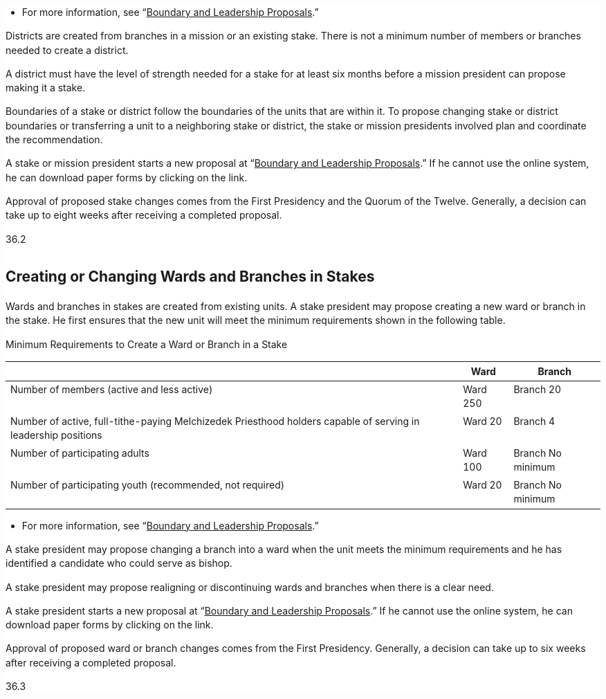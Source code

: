 - For more information, see “[Boundary and Leadership Proposals](https://lcr.churchofjesuschrist.org/boundary-proposals "https://lcr.churchofjesuschrist.org/boundary-proposals").”

Districts are created from branches in a mission or an existing stake. There is not a minimum number of members or branches needed to create a district.

A district must have the level of strength needed for a stake for at least six months before a mission president can propose making it a stake.

Boundaries of a stake or district follow the boundaries of the units that are within it. To propose changing stake or district boundaries or transferring a unit to a neighboring stake or district, the stake or mission presidents involved plan and coordinate the recommendation.

A stake or mission president starts a new proposal at “[Boundary and Leadership Proposals](https://lcr.churchofjesuschrist.org/boundary-proposals "https://lcr.churchofjesuschrist.org/boundary-proposals").” If he cannot use the online system, he can download paper forms by clicking on the link.

Approval of proposed stake changes comes from the First Presidency and the Quorum of the Twelve. Generally, a decision can take up to eight weeks after receiving a completed proposal.

36.2

## Creating or Changing Wards and Branches in Stakes

Wards and branches in stakes are created from existing units. A stake president may propose creating a new ward or branch in the stake. He first ensures that the new unit will meet the minimum requirements shown in the following table.

Minimum Requirements to Create a Ward or Branch in a Stake

|  | Ward | Branch |
| --- | --- | --- |
| Number of members (active and less active) | Ward  250 | Branch  20 |
| Number of active, full-tithe-paying Melchizedek Priesthood holders capable of serving in leadership positions | Ward  20 | Branch  4 |
| Number of participating adults | Ward  100 | Branch  No minimum |
| Number of participating youth (recommended, not required) | Ward  20 | Branch  No minimum |

- For more information, see “[Boundary and Leadership Proposals](https://lcr.churchofjesuschrist.org/boundary-proposals "https://lcr.churchofjesuschrist.org/boundary-proposals").”

A stake president may propose changing a branch into a ward when the unit meets the minimum requirements and he has identified a candidate who could serve as bishop.

A stake president may propose realigning or discontinuing wards and branches when there is a clear need.

A stake president starts a new proposal at “[Boundary and Leadership Proposals](https://lcr.churchofjesuschrist.org/boundary-proposals "https://lcr.churchofjesuschrist.org/boundary-proposals").” If he cannot use the online system, he can download paper forms by clicking on the link.

Approval of proposed ward or branch changes comes from the First Presidency. Generally, a decision can take up to six weeks after receiving a completed proposal.

36.3
